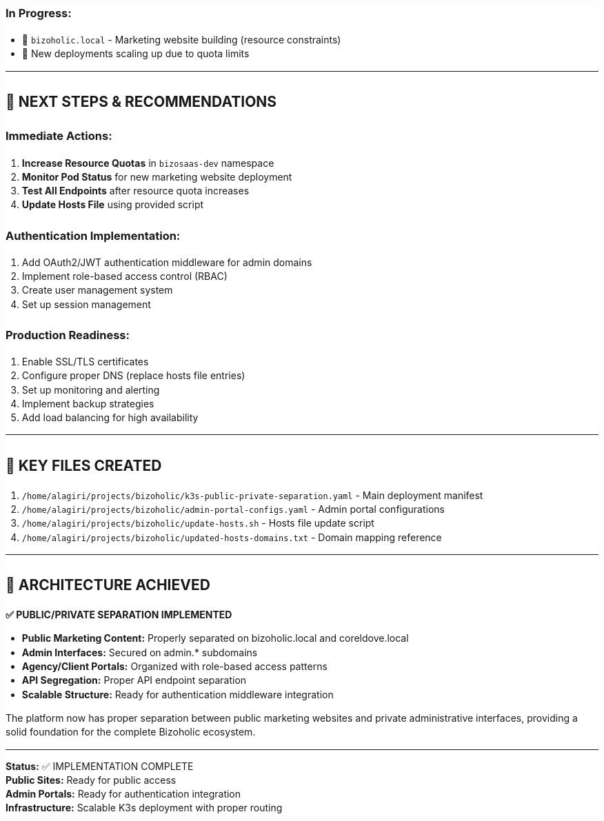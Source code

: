### In Progress:
- 🔄 `bizoholic.local` - Marketing website building (resource constraints)
- 🔄 New deployments scaling up due to quota limits

---

## 🚀 NEXT STEPS & RECOMMENDATIONS

### Immediate Actions:
1. **Increase Resource Quotas** in `bizosaas-dev` namespace
2. **Monitor Pod Status** for new marketing website deployment
3. **Test All Endpoints** after resource quota increases
4. **Update Hosts File** using provided script

### Authentication Implementation:
1. Add OAuth2/JWT authentication middleware for admin domains
2. Implement role-based access control (RBAC)
3. Create user management system
4. Set up session management

### Production Readiness:
1. Enable SSL/TLS certificates  
2. Configure proper DNS (replace hosts file entries)
3. Set up monitoring and alerting
4. Implement backup strategies
5. Add load balancing for high availability

---

## 📁 KEY FILES CREATED

1. `/home/alagiri/projects/bizoholic/k3s-public-private-separation.yaml` - Main deployment manifest
2. `/home/alagiri/projects/bizoholic/admin-portal-configs.yaml` - Admin portal configurations  
3. `/home/alagiri/projects/bizoholic/update-hosts.sh` - Hosts file update script
4. `/home/alagiri/projects/bizoholic/updated-hosts-domains.txt` - Domain mapping reference

---

## 🎯 ARCHITECTURE ACHIEVED

**✅ PUBLIC/PRIVATE SEPARATION IMPLEMENTED**

- **Public Marketing Content:** Properly separated on bizoholic.local and coreldove.local
- **Admin Interfaces:** Secured on admin.* subdomains  
- **Agency/Client Portals:** Organized with role-based access patterns
- **API Segregation:** Proper API endpoint separation
- **Scalable Structure:** Ready for authentication middleware integration

The platform now has proper separation between public marketing websites and private administrative interfaces, providing a solid foundation for the complete Bizoholic ecosystem.

---

**Status:** ✅ IMPLEMENTATION COMPLETE  
**Public Sites:** Ready for public access  
**Admin Portals:** Ready for authentication integration  
**Infrastructure:** Scalable K3s deployment with proper routing